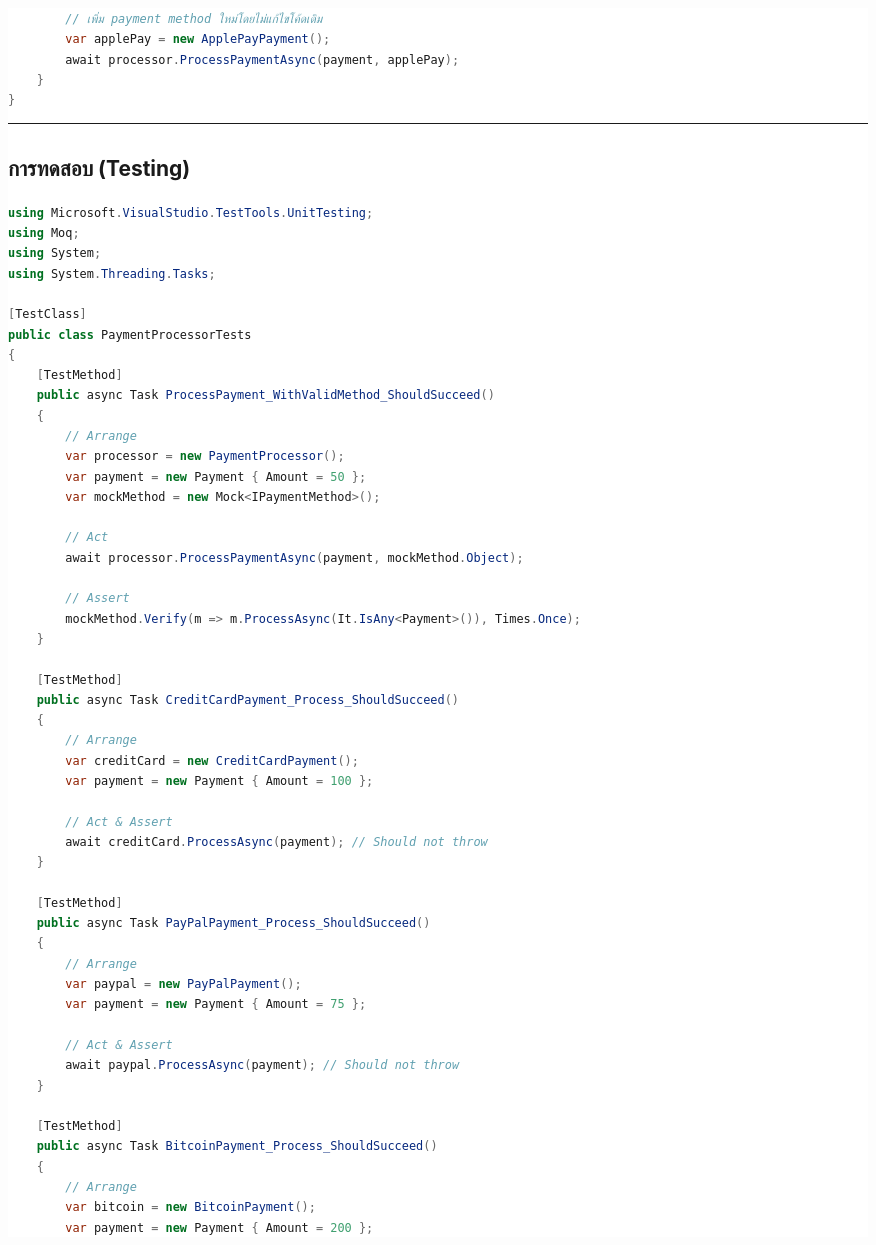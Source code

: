 ```csharp
        // เพิ่ม payment method ใหม่โดยไม่แก้ไขโค้ดเดิม
        var applePay = new ApplePayPayment();
        await processor.ProcessPaymentAsync(payment, applePay);
    }
}
```

---

## การทดสอบ (Testing)

```csharp
using Microsoft.VisualStudio.TestTools.UnitTesting;
using Moq;
using System;
using System.Threading.Tasks;

[TestClass]
public class PaymentProcessorTests
{
    [TestMethod]
    public async Task ProcessPayment_WithValidMethod_ShouldSucceed()
    {
        // Arrange
        var processor = new PaymentProcessor();
        var payment = new Payment { Amount = 50 };
        var mockMethod = new Mock<IPaymentMethod>();

        // Act
        await processor.ProcessPaymentAsync(payment, mockMethod.Object);

        // Assert
        mockMethod.Verify(m => m.ProcessAsync(It.IsAny<Payment>()), Times.Once);
    }

    [TestMethod]
    public async Task CreditCardPayment_Process_ShouldSucceed()
    {
        // Arrange
        var creditCard = new CreditCardPayment();
        var payment = new Payment { Amount = 100 };

        // Act & Assert
        await creditCard.ProcessAsync(payment); // Should not throw
    }

    [TestMethod]
    public async Task PayPalPayment_Process_ShouldSucceed()
    {
        // Arrange
        var paypal = new PayPalPayment();
        var payment = new Payment { Amount = 75 };

        // Act & Assert
        await paypal.ProcessAsync(payment); // Should not throw
    }

    [TestMethod]
    public async Task BitcoinPayment_Process_ShouldSucceed()
    {
        // Arrange
        var bitcoin = new BitcoinPayment();
        var payment = new Payment { Amount = 200 };
```
